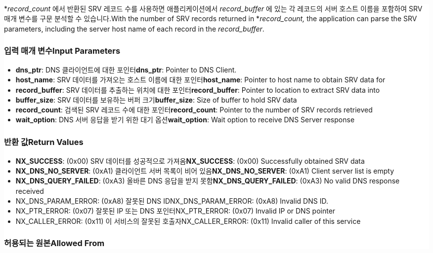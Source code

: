 <span data-ttu-id="5ec22-356">\**record_count* 에서 반환된 SRV 레코드 수를 사용하면 애플리케이션에서 *record_buffer* 에 있는 각 레코드의 서버 호스트 이름을 포함하여 SRV 매개 변수를 구문 분석할 수 있습니다.</span><span class="sxs-lookup"><span data-stu-id="5ec22-356">With the number of SRV records returned in \**record_count,* the application can parse the SRV parameters, including the server host name of each record in the *record_buffer*.</span></span>

### <a name="input-parameters"></a><span data-ttu-id="5ec22-357">입력 매개 변수</span><span class="sxs-lookup"><span data-stu-id="5ec22-357">Input Parameters</span></span>

- <span data-ttu-id="5ec22-358">**dns_ptr**: DNS 클라이언트에 대한 포인터</span><span class="sxs-lookup"><span data-stu-id="5ec22-358">**dns_ptr**: Pointer to DNS Client.</span></span>  
- <span data-ttu-id="5ec22-359">**host_name**: SRV 데이터를 가져오는 호스트 이름에 대한 포인터</span><span class="sxs-lookup"><span data-stu-id="5ec22-359">**host_name**: Pointer to host name to obtain SRV data for</span></span>
- <span data-ttu-id="5ec22-360">**record_buffer**: SRV 데이터를 추출하는 위치에 대한 포인터</span><span class="sxs-lookup"><span data-stu-id="5ec22-360">**record_buffer**: Pointer to location to extract SRV data into</span></span>
- <span data-ttu-id="5ec22-361">**buffer_size**: SRV 데이터를 보유하는 버퍼 크기</span><span class="sxs-lookup"><span data-stu-id="5ec22-361">**buffer_size**: Size of buffer to hold SRV data</span></span>
- <span data-ttu-id="5ec22-362">**record_count**: 검색된 SRV 레코드 수에 대한 포인터</span><span class="sxs-lookup"><span data-stu-id="5ec22-362">**record_count**: Pointer to the number of SRV records retrieved</span></span>
- <span data-ttu-id="5ec22-363">**wait_option**: DNS 서버 응답을 받기 위한 대기 옵션</span><span class="sxs-lookup"><span data-stu-id="5ec22-363">**wait_option**: Wait option to receive DNS Server response</span></span>

### <a name="return-values"></a><span data-ttu-id="5ec22-364">반환 값</span><span class="sxs-lookup"><span data-stu-id="5ec22-364">Return Values</span></span>

- <span data-ttu-id="5ec22-365">**NX_SUCCESS**: (0x00) SRV 데이터를 성공적으로 가져옴</span><span class="sxs-lookup"><span data-stu-id="5ec22-365">**NX_SUCCESS**: (0x00) Successfully obtained SRV data</span></span>
- <span data-ttu-id="5ec22-366">**NX_DNS_NO_SERVER**: (0xA1) 클라이언트 서버 목록이 비어 있음</span><span class="sxs-lookup"><span data-stu-id="5ec22-366">**NX_DNS_NO_SERVER**: (0xA1) Client server list is empty</span></span>
- <span data-ttu-id="5ec22-367">**NX_DNS_QUERY_FAILED**: (0xA3) 올바른 DNS 응답을 받지 못함</span><span class="sxs-lookup"><span data-stu-id="5ec22-367">**NX_DNS_QUERY_FAILED**: (0xA3) No valid DNS response received</span></span>
- <span data-ttu-id="5ec22-368">NX_DNS_PARAM_ERROR: (0xA8) 잘못된 DNS ID</span><span class="sxs-lookup"><span data-stu-id="5ec22-368">NX_DNS_PARAM_ERROR: (0xA8) Invalid DNS ID.</span></span>
- <span data-ttu-id="5ec22-369">NX_PTR_ERROR: (0x07) 잘못된 IP 또는 DNS 포인터</span><span class="sxs-lookup"><span data-stu-id="5ec22-369">NX_PTR_ERROR: (0x07) Invalid IP or DNS pointer</span></span>
- <span data-ttu-id="5ec22-370">NX_CALLER_ERROR: (0x11) 이 서비스의 잘못된 호출자</span><span class="sxs-lookup"><span data-stu-id="5ec22-370">NX_CALLER_ERROR: (0x11) Invalid caller of this service</span></span>

### <a name="allowed-from"></a><span data-ttu-id="5ec22-371">허용되는 원본</span><span class="sxs-lookup"><span data-stu-id="5ec22-371">Allowed From</span></span>
